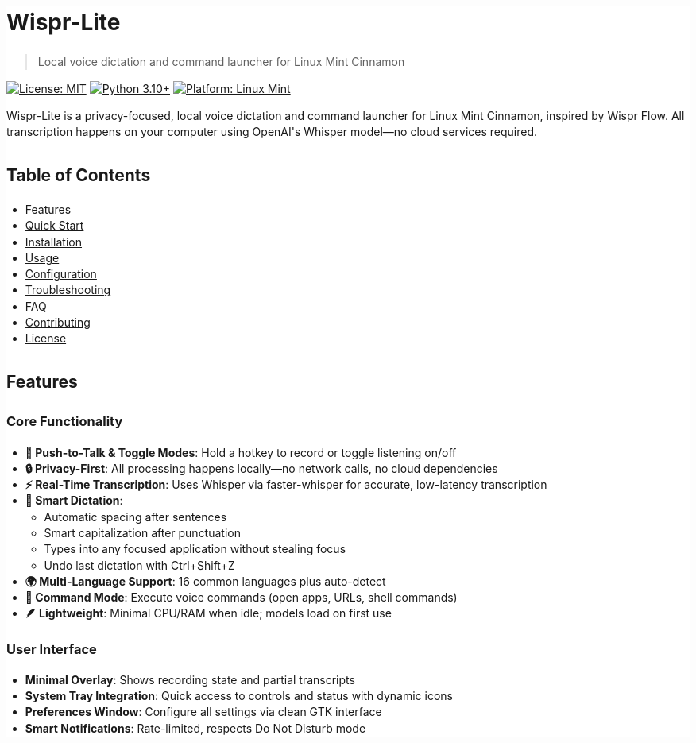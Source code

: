 # Wispr-Lite

> Local voice dictation and command launcher for Linux Mint Cinnamon

[![License: MIT](https://img.shields.io/badge/License-MIT-yellow.svg)](https://opensource.org/licenses/MIT)
[![Python 3.10+](https://img.shields.io/badge/python-3.10+-blue.svg)](https://www.python.org/downloads/)
[![Platform: Linux Mint](https://img.shields.io/badge/platform-Linux%20Mint-brightgreen.svg)](https://linuxmint.com/)

Wispr-Lite is a privacy-focused, local voice dictation and command launcher for Linux Mint Cinnamon, inspired by Wispr Flow. All transcription happens on your computer using OpenAI's Whisper model—no cloud services required.

## Table of Contents

- [Features](#features)
- [Quick Start](#quick-start)
- [Installation](#installation)
- [Usage](#usage)
- [Configuration](#configuration)
- [Troubleshooting](#troubleshooting)
- [FAQ](#faq)
- [Contributing](#contributing)
- [License](#license)

## Features

### Core Functionality

- **🎤 Push-to-Talk & Toggle Modes**: Hold a hotkey to record or toggle listening on/off
- **🔒 Privacy-First**: All processing happens locally—no network calls, no cloud dependencies
- **⚡ Real-Time Transcription**: Uses Whisper via faster-whisper for accurate, low-latency transcription
- **💬 Smart Dictation**:
  - Automatic spacing after sentences
  - Smart capitalization after punctuation
  - Types into any focused application without stealing focus
  - Undo last dictation with Ctrl+Shift+Z
- **🌍 Multi-Language Support**: 16 common languages plus auto-detect
- **🎯 Command Mode**: Execute voice commands (open apps, URLs, shell commands)
- **🪶 Lightweight**: Minimal CPU/RAM when idle; models load on first use

### User Interface

- **Minimal Overlay**: Shows recording state and partial transcripts
- **System Tray Integration**: Quick access to controls and status with dynamic icons
- **Preferences Window**: Configure all settings via clean GTK interface
- **Smart Notifications**: Rate-limited, respects Do Not Disturb mode
